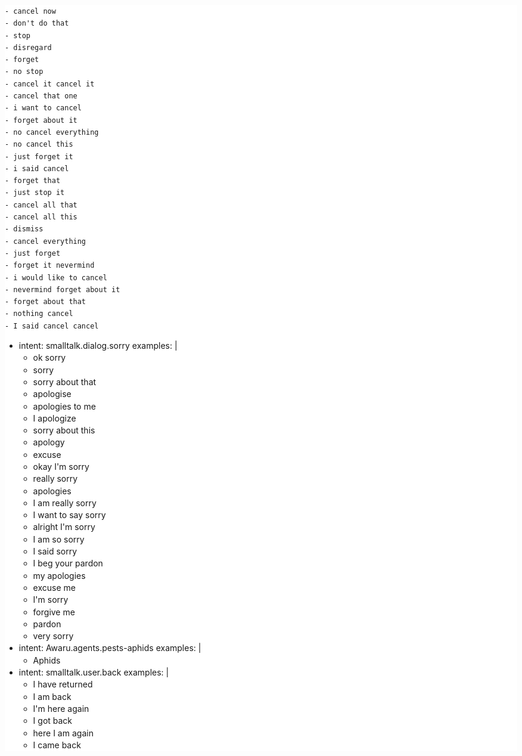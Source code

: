     - cancel now
    - don't do that
    - stop
    - disregard
    - forget
    - no stop
    - cancel it cancel it
    - cancel that one
    - i want to cancel
    - forget about it
    - no cancel everything
    - no cancel this
    - just forget it
    - i said cancel
    - forget that
    - just stop it
    - cancel all that
    - cancel all this
    - dismiss
    - cancel everything
    - just forget
    - forget it nevermind
    - i would like to cancel
    - nevermind forget about it
    - forget about that
    - nothing cancel
    - I said cancel cancel
- intent: smalltalk.dialog.sorry
  examples: |
    - ok sorry
    - sorry
    - sorry about that
    - apologise
    - apologies to me
    - I apologize
    - sorry about this
    - apology
    - excuse
    - okay I'm sorry
    - really sorry
    - apologies
    - I am really sorry
    - I want to say sorry
    - alright I'm sorry
    - I am so sorry
    - I said sorry
    - I beg your pardon
    - my apologies
    - excuse me
    - I'm sorry
    - forgive me
    - pardon
    - very sorry
- intent: Awaru.agents.pests-aphids
  examples: |
    - Aphids
- intent: smalltalk.user.back
  examples: |
    - I have returned
    - I am back
    - I'm here again
    - I got back
    - here I am again
    - I came back